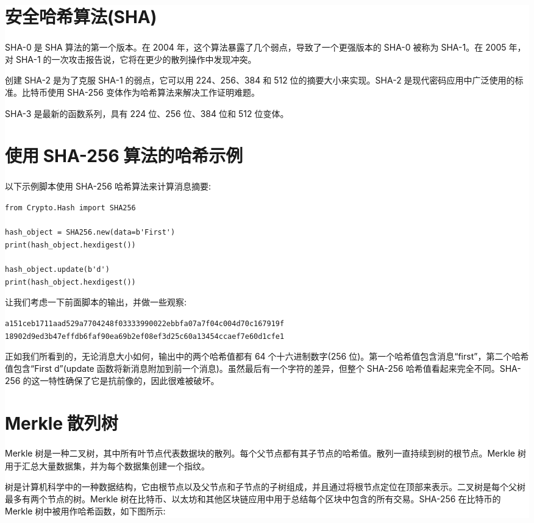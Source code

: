 # 安全哈希算法(SHA)

SHA-0 是 SHA 算法的第一个版本。在 2004 年，这个算法暴露了几个弱点，导致了一个更强版本的 SHA-0 被称为 SHA-1。在 2005 年，对 SHA-1 的一次攻击报告说，它将在更少的散列操作中发现冲突。

创建 SHA-2 是为了克服 SHA-1 的弱点，它可以用 224、256、384 和 512 位的摘要大小来实现。SHA-2 是现代密码应用中广泛使用的标准。比特币使用 SHA-256 变体作为哈希算法来解决工作证明难题。

SHA-3 是最新的函数系列，具有 224 位、256 位、384 位和 512 位变体。

# 使用 SHA-256 算法的哈希示例

以下示例脚本使用 SHA-256 哈希算法来计算消息摘要:

```
from Crypto.Hash import SHA256 

hash_object = SHA256.new(data=b'First') 
print(hash_object.hexdigest()) 

hash_object.update(b'd') 
print(hash_object.hexdigest()) 
```

让我们考虑一下前面脚本的输出，并做一些观察:

```
a151ceb1711aad529a7704248f03333990022ebbfa07a7f04c004d70c167919f
18902d9ed3b47effdb6faf90ea69b2ef08ef3d25c60a13454ccaef7e60d1cfe1  
```

正如我们所看到的，无论消息大小如何，输出中的两个哈希值都有 64 个十六进制数字(256 位)。第一个哈希值包含消息“first”，第二个哈希值包含“First d”(update 函数将新消息附加到前一个消息)。虽然最后有一个字符的差异，但整个 SHA-256 哈希值看起来完全不同。SHA-256 的这一特性确保了它是抗前像的，因此很难被破坏。

# Merkle 散列树

Merkle 树是一种二叉树，其中所有叶节点代表数据块的散列。每个父节点都有其子节点的哈希值。散列一直持续到树的根节点。Merkle 树用于汇总大量数据集，并为每个数据集创建一个指纹。

树是计算机科学中的一种数据结构，它由根节点以及父节点和子节点的子树组成，并且通过将根节点定位在顶部来表示。二叉树是每个父树最多有两个节点的树。Merkle 树在比特币、以太坊和其他区块链应用中用于总结每个区块中包含的所有交易。SHA-256 在比特币的 Merkle 树中被用作哈希函数，如下图所示:
